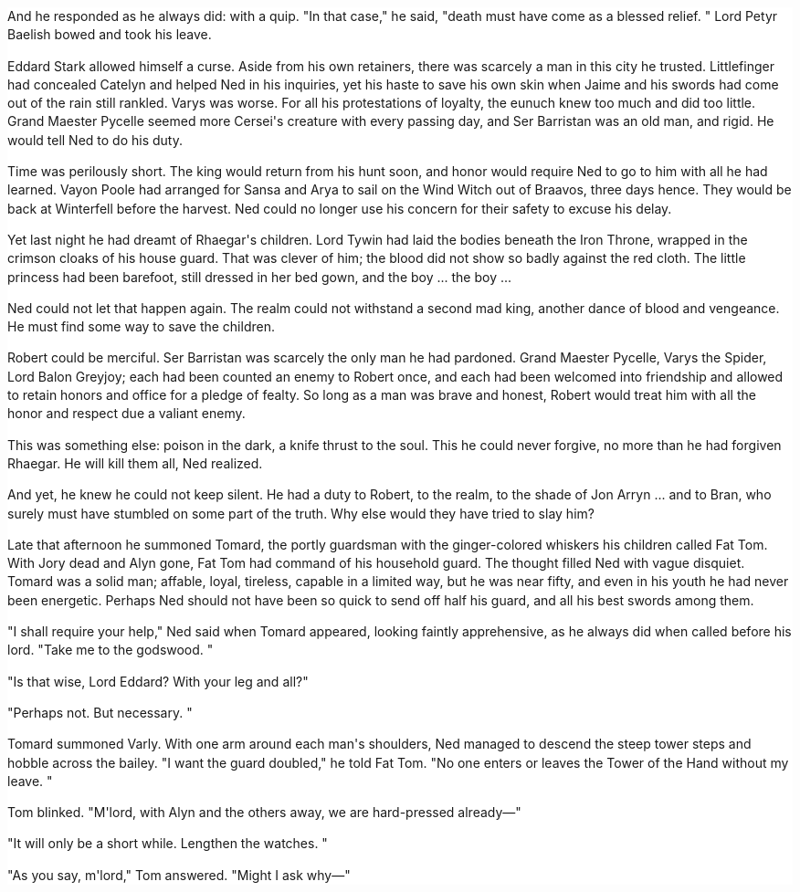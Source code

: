 And he responded as he always did: with a quip. "In that case," he said, "death must have come as a blessed relief. " Lord Petyr Baelish bowed and took his leave.

Eddard Stark allowed himself a curse. Aside from his own retainers, there was scarcely a man in this city he trusted. Littlefinger had concealed Catelyn and helped Ned in his inquiries, yet his haste to save his own skin when Jaime and his swords had come out of the rain still rankled. Varys was worse. For all his protestations of loyalty, the eunuch knew too much and did too little. Grand Maester Pycelle seemed more Cersei's creature with every passing day, and Ser Barristan was an old man, and rigid. He would tell Ned to do his duty.

Time was perilously short. The king would return from his hunt soon, and honor would require Ned to go to him with all he had learned. Vayon Poole had arranged for Sansa and Arya to sail on the Wind Witch out of Braavos, three days hence. They would be back at Winterfell before the harvest. Ned could no longer use his concern for their safety to excuse his delay.

Yet last night he had dreamt of Rhaegar's children. Lord Tywin had laid the bodies beneath the Iron Throne, wrapped in the crimson cloaks of his house guard. That was clever of him; the blood did not show so badly against the red cloth. The little princess had been barefoot, still dressed in her bed gown, and the boy ... the boy ...

Ned could not let that happen again. The realm could not withstand a second mad king, another dance of blood and vengeance. He must find some way to save the children.

Robert could be merciful. Ser Barristan was scarcely the only man he had pardoned. Grand Maester Pycelle, Varys the Spider, Lord Balon Greyjoy; each had been counted an enemy to Robert once, and each had been welcomed into friendship and allowed to retain honors and office for a pledge of fealty. So long as a man was brave and honest, Robert would treat him with all the honor and respect due a valiant enemy.

This was something else: poison in the dark, a knife thrust to the soul. This he could never forgive, no more than he had forgiven Rhaegar. He will kill them all, Ned realized.

And yet, he knew he could not keep silent. He had a duty to Robert, to the realm, to the shade of Jon Arryn ... and to Bran, who surely must have stumbled on some part of the truth. Why else would they have tried to slay him?

Late that afternoon he summoned Tomard, the portly guardsman with the ginger-colored whiskers his children called Fat Tom. With Jory dead and Alyn gone, Fat Tom had command of his household guard. The thought filled Ned with vague disquiet. Tomard was a solid man; affable, loyal, tireless, capable in a limited way, but he was near fifty, and even in his youth he had never been energetic. Perhaps Ned should not have been so quick to send off half his guard, and all his best swords among them.

"I shall require your help," Ned said when Tomard appeared, looking faintly apprehensive, as he always did when called before his lord. "Take me to the godswood. "

"Is that wise, Lord Eddard? With your leg and all?"

"Perhaps not. But necessary. "

Tomard summoned Varly. With one arm around each man's shoulders, Ned managed to descend the steep tower steps and hobble across the bailey. "I want the guard doubled," he told Fat Tom. "No one enters or leaves the Tower of the Hand without my leave. "

Tom blinked. "M'lord, with Alyn and the others away, we are hard-pressed already—"

"It will only be a short while. Lengthen the watches. "

"As you say, m'lord," Tom answered. "Might I ask why—"

